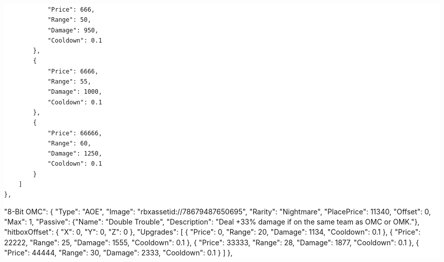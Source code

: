                 "Price": 666,
                "Range": 50,
                "Damage": 950,
                "Cooldown": 0.1
            },
            {
                "Price": 6666,
                "Range": 55,
                "Damage": 1000,
                "Cooldown": 0.1
            },
            {
                "Price": 66666,
                "Range": 60,
                "Damage": 1250,
                "Cooldown": 0.1  
            }
        ]
    },

    


    
 "8-Bit OMC": {
        "Type": "AOE",
        "Image": "rbxassetid://78679487650695",
        "Rarity": "Nightmare",
        "PlacePrice": 11340,
        "Offset": 0,
        "Max": 1,
        "Passive": {"Name": "Double Trouble", "Description": "Deal +33% damage if on the same team as OMC or OMK."},
        "hitboxOffset": {
            "X": 0,
            "Y": 0,
            "Z": 0
        },
        "Upgrades": [
            {
                "Price": 0,
                "Range": 20,
                "Damage": 1134,
                "Cooldown": 0.1
            },
            {
                "Price": 22222,
                "Range": 25,
                "Damage": 1555,
                "Cooldown": 0.1
            },
            {
                "Price": 33333,
                "Range": 28,
                "Damage": 1877,
                "Cooldown": 0.1
            },
            {
                "Price": 44444,
                "Range": 30,
                "Damage": 2333,
                "Cooldown": 0.1
            }
        ]
    },

